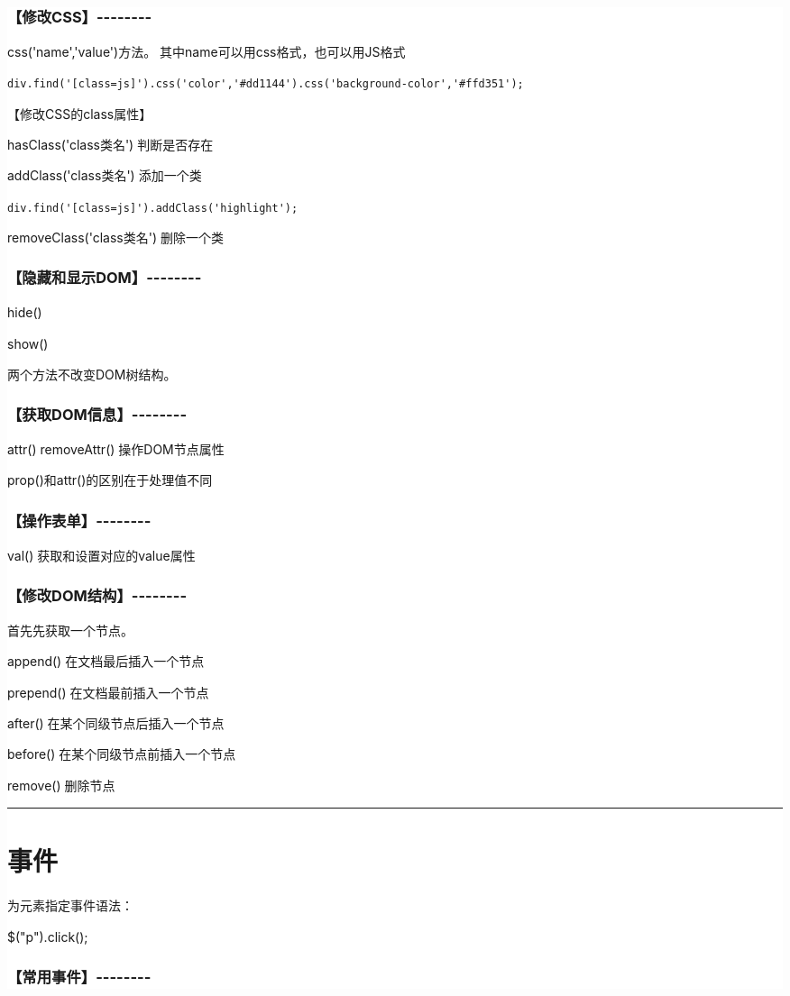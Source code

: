 ###	【修改CSS】--------

css('name','value')方法。   其中name可以用css格式，也可以用JS格式
```
div.find('[class=js]').css('color','#dd1144').css('background-color','#ffd351');
```

【修改CSS的class属性】  

hasClass('class类名')  判断是否存在

addClass('class类名')  添加一个类
```
div.find('[class=js]').addClass('highlight');
```

removeClass('class类名')  删除一个类

###	【隐藏和显示DOM】--------

hide()

show()

两个方法不改变DOM树结构。

###	【获取DOM信息】--------

attr()  removeAttr()  操作DOM节点属性

prop()和attr()的区别在于处理值不同

###	【操作表单】--------

val()  获取和设置对应的value属性

###	【修改DOM结构】--------

首先先获取一个节点。

append() 在文档最后插入一个节点

prepend()  在文档最前插入一个节点

after()  在某个同级节点后插入一个节点

before()  在某个同级节点前插入一个节点

remove()  删除节点

---
# 事件

为元素指定事件语法：

$("p").click();

### 【常用事件】--------
